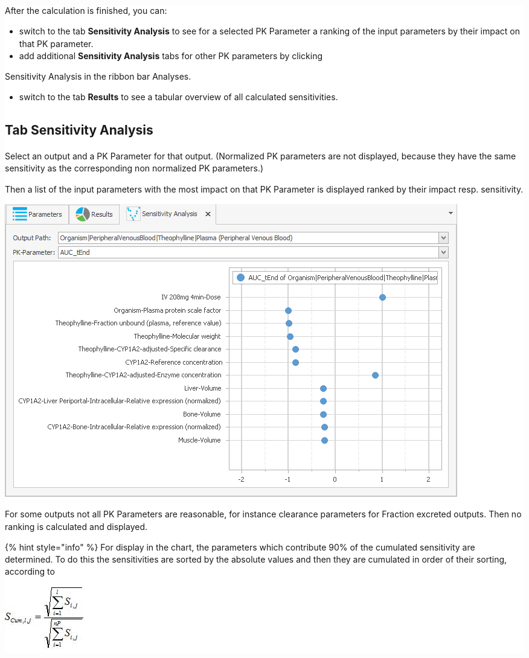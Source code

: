 After the calculation is finished, you can:

* switch to the tab **Sensitivity Analysis** to see for a selected PK Parameter a ranking of the input parameters by their impact on that PK parameter.
* add additional **Sensitivity Analysis** tabs for other PK parameters by clicking

Sensitivity Analysis in the ribbon bar Analyses.

* switch to the tab **Results** to see a tabular overview of all calculated sensitivities.

## Tab Sensitivity Analysis‌

Select an output and a PK Parameter for that output. (Normalized PK parameters are not displayed, because they have the same sensitivity as the corresponding non normalized PK parameters.)

Then a list of the input parameters with the most impact on that PK Parameter is displayed ranked by their impact resp. sensitivity.

![Ranking of Input paramters by sensitivity](../assets/images/part-5/SA-Ranking1.png)

For some outputs not all PK Parameters are reasonable, for instance clearance parameters for Fraction excreted outputs. Then no ranking is calculated and displayed.

{% hint style="info" %}
For display in the chart, the parameters which contribute 90% of the cumulated sensitivity are determined. To do this the sensitivities are sorted by the absolute values and then they are cumulated in order of their sorting, according to

<img src="../assets/images/part-5/scum-lj.jpg" alt="Image" data-size="original">
